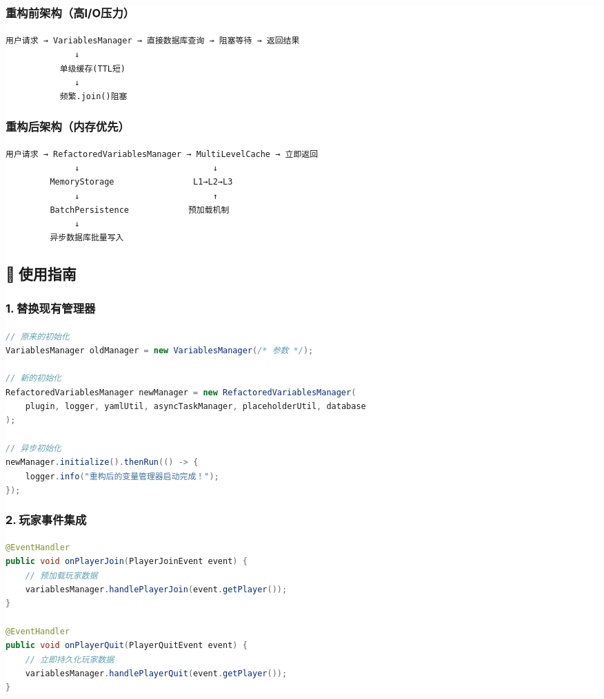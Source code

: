 ### 重构前架构（高I/O压力）
```
用户请求 → VariablesManager → 直接数据库查询 → 阻塞等待 → 返回结果
              ↓
           单级缓存(TTL短)
              ↓  
           频繁.join()阻塞
```

### 重构后架构（内存优先）
```
用户请求 → RefactoredVariablesManager → MultiLevelCache → 立即返回
              ↓                           ↓
         MemoryStorage                L1→L2→L3
              ↓                           ↑
         BatchPersistence            预加载机制
              ↓
         异步数据库批量写入
```

## 🔧 使用指南

### 1. 替换现有管理器

```java
// 原来的初始化
VariablesManager oldManager = new VariablesManager(/* 参数 */);

// 新的初始化
RefactoredVariablesManager newManager = new RefactoredVariablesManager(
    plugin, logger, yamlUtil, asyncTaskManager, placeholderUtil, database
);

// 异步初始化
newManager.initialize().thenRun(() -> {
    logger.info("重构后的变量管理器启动完成！");
});
```

### 2. 玩家事件集成

```java
@EventHandler
public void onPlayerJoin(PlayerJoinEvent event) {
    // 预加载玩家数据
    variablesManager.handlePlayerJoin(event.getPlayer());
}

@EventHandler  
public void onPlayerQuit(PlayerQuitEvent event) {
    // 立即持久化玩家数据
    variablesManager.handlePlayerQuit(event.getPlayer());
}
```
